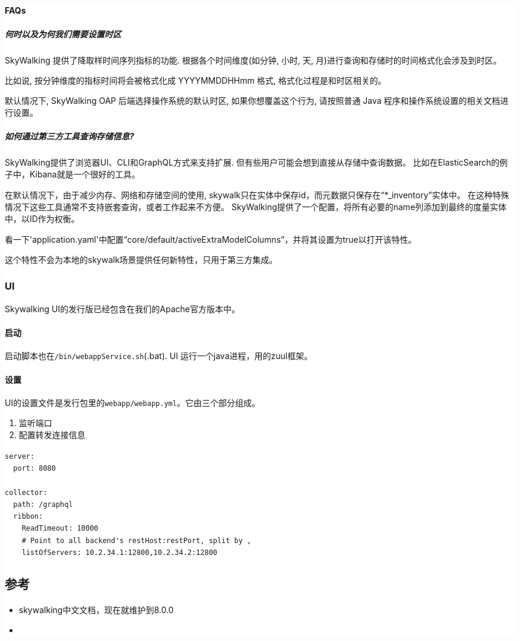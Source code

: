#### FAQs

##### 何时以及为何我们需要设置时区

SkyWalking 提供了降取样时间序列指标的功能. 根据各个时间维度(如分钟, 小时, 天, 月)进行查询和存储时的时间格式化会涉及到时区。

比如说, 按分钟维度的指标时间将会被格式化成 YYYYMMDDHHmm 格式, 格式化过程是和时区相关的。

默认情况下, SkyWalking OAP 后端选择操作系统的默认时区, 如果你想覆盖这个行为, 请按照普通 Java 程序和操作系统设置的相关文档进行设置。

##### 如何通过第三方工具查询存储信息?

SkyWalking提供了浏览器UI、CLI和GraphQL方式来支持扩展. 但有些用户可能会想到直接从存储中查询数据。 比如在ElasticSearch的例子中，Kibana就是一个很好的工具。

在默认情况下，由于减少内存、网络和存储空间的使用, skywalk只在实体中保存id，而元数据只保存在“*_inventory”实体中。 在这种特殊情况下这些工具通常不支持嵌套查询，或者工作起来不方便。 SkyWalking提供了一个配置，将所有必要的name列添加到最终的度量实体中，以ID作为权衡。

看一下'application.yaml'中配置“core/default/activeExtraModelColumns”，并将其设置为true以打开该特性。

这个特性不会为本地的skywalk场景提供任何新特性，只用于第三方集成。



### UI

Skywalking UI的发行版已经包含在我们的Apache官方版本中。

#### 启动

启动脚本也在`/bin/webappService.sh`(.bat). UI 运行一个java进程，用的zuul框架。

#### 设置

UI的设置文件是发行包里的`webapp/webapp.yml`。它由三个部分组成。

1. 监听端口
2. 配置转发连接信息

```
server:
  port: 8080

collector:
  path: /graphql
  ribbon:
    ReadTimeout: 10000
    # Point to all backend's restHost:restPort, split by , 
    listOfServers: 10.2.34.1:12800,10.2.34.2:12800
```



## 参考

+ skywalking中文文档，现在就维护到8.0.0 

  [skywalking中文文档]: https://github.com/SkyAPM/document-cn-translation-of-skywalking/blob/master/docs/zh/8.0.0/concepts-and-designs/README.md

+ 

